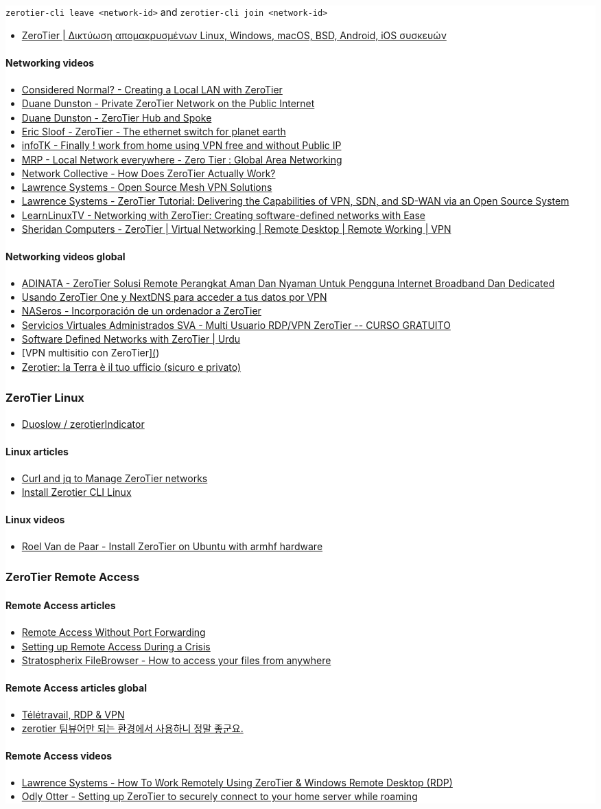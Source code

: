 ```zerotier-cli leave <network-id>``` and ```zerotier-cli join <network-id>```
- [ZeroTier | Δικτύωση απομακρυσμένων Linux, Windows, macOS, BSD, Android, iOS συσκευών](https://cerebrux.net/2021/10/24/zerotier-%ce%b4%ce%b9%ce%ba%cf%84%cf%8d%cf%89%cf%83%ce%b7-%ce%b1%cf%80%ce%bf%ce%bc%ce%b1%ce%ba%cf%81%cf%85%cf%83%ce%bc%ce%ad%ce%bd%cf%89%ce%bd-%cf%83%cf%85%cf%83%ce%ba%ce%b5%cf%85%cf%8e%ce%bd/)
#### Networking videos
- [Considered Normal? - Creating a Local LAN with ZeroTier](https://www.youtube.com/watch?v=Af758HL6VkA)
- [Duane Dunston - Private ZeroTier Network on the Public Internet](https://www.youtube.com/watch?v=xp2ujXe1SOU)
- [Duane Dunston - ZeroTier Hub and Spoke](https://www.youtube.com/watch?v=Fb65bU3oyEo)
- [Eric Sloof - ZeroTier - The ethernet switch for planet earth](https://www.youtube.com/watch?v=XrLk21Xy2i0)
- [infoTK - Finally ! work from home using VPN free and without Public IP](https://www.youtube.com/watch?v=JwGKi3UWJ_I)
- [MRP - Local Network everywhere - Zero Tier : Global Area Networking](https://www.youtube.com/watch?v=eI-yxrMH3uY)
- [Network Collective - How Does ZeroTier Actually Work?](https://www.youtube.com/watch?v=Lao9T_RQTak)
- [Lawrence Systems - Open Source Mesh VPN Solutions](https://www.youtube.com/watch?v=QfcwiSkV_AU)
- [Lawrence Systems - ZeroTier Tutorial: Delivering the Capabilities of VPN, SDN, and SD-WAN via an Open Source System](https://www.youtube.com/watch?v=Bl_Vau8wtgc)
- [LearnLinuxTV - Networking with ZeroTier: Creating software-defined networks with Ease](https://www.youtube.com/watch?v=9GTXN0opsdw)
- [Sheridan Computers - ZeroTier | Virtual Networking | Remote Desktop | Remote Working | VPN](https://www.youtube.com/watch?v=1Sobvh6OiC8)
#### Networking videos global
- [ADINATA - ZeroTier Solusi Remote Perangkat Aman Dan Nyaman Untuk Pengguna Internet Broadband Dan Dedicated](https://www.youtube.com/watch?v=7tN9iw7FIo4)
- [Usando ZeroTier One y NextDNS para acceder a tus datos por VPN](https://blog.ayudait.eu/2020/11/usando-zerotier-one-y-nextdns.html)
- [NASeros - Incorporación de un ordenador a ZeroTier](https://www.youtube.com/watch?v=ZtXhZCkxaak)
- [Servicios Virtuales Administrados SVA - Multi Usuario RDP/VPN ZeroTier -- CURSO GRATUITO](https://www.youtube.com/watch?v=z8N1NeYORbM)
- [Software Defined Networks with ZeroTier | Urdu](https://www.youtube.com/watch?v=Pk5EXqNLFzA&t=1s)
- [VPN multisitio con ZeroTier][(](https://www.youtube.com/watch?v=ZDcwKQM1J4s&t=2s))
- [Zerotier: la Terra è il tuo ufficio (sicuro e privato)](https://www.youtube.com/watch?v=LHilEAF5S2U&t)
### ZeroTier Linux
- [Duoslow / zerotierIndicator](https://github.com/Duoslow/zerotierIndicator)
#### Linux articles
- [Curl and jq to Manage ZeroTier networks](https://www.simplecto.com/zerotier-jq-manage-zerotier-networks/)
- [Install Zerotier CLI Linux](https://www.greghilston.com/post/install_zerotier/)
#### Linux videos
- [Roel Van de Paar - Install ZeroTier on Ubuntu with armhf hardware](https://www.youtube.com/watch?v=9KMHwCUzf4g)
### ZeroTier Remote Access
#### Remote Access articles
- [Remote Access Without Port Forwarding](https://john.muchovej.com/thoughts/remote-access-without-port-forwarding/)
- [Setting up Remote Access During a Crisis](https://www.spikefishsolutions.com/post/setting-up-remote-access-during-a-crisis)
- [Stratospherix FileBrowser - How to access your files from anywhere](https://www.stratospherix.com/support/how-to-access-your-files-from-anywhere-with-zerotier.php)
#### Remote Access articles global
- [Télétravail, RDP & VPN](https://www.canaletto.fr/post/teletravail-rdp-vpn)
- [zerotier 팀뷰어만 되는 환경에서 사용하니 정말 좋군요.](https://www.clien.net/service/board/park/14534750)
#### Remote Access videos
- [Lawrence Systems - How To Work Remotely Using ZeroTier & Windows Remote Desktop (RDP)](https://www.youtube.com/watch?v=ZShna7v77xc)
- [Odly Otter - Setting up ZeroTier to securely connect to your home server while roaming](https://www.youtube.com/watch?v=EgdFzxit_6M)
```